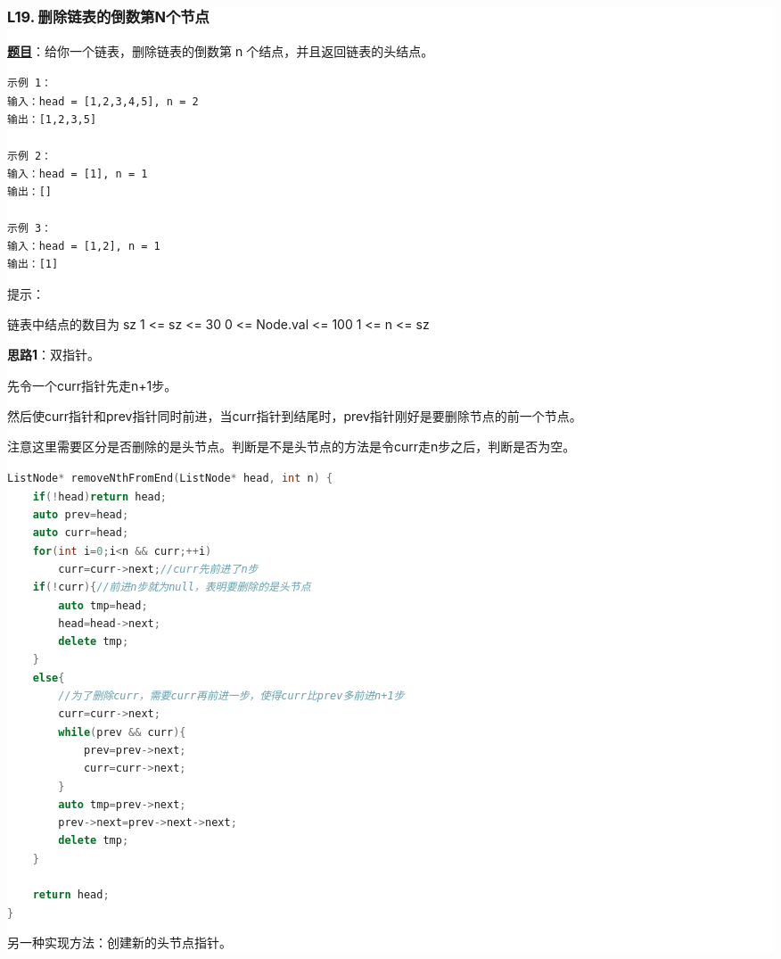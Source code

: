 

### L19. 删除链表的倒数第N个节点

**[题目](https://leetcode-cn.com/problems/remove-nth-node-from-end-of-list/)**：给你一个链表，删除链表的倒数第 n 个结点，并且返回链表的头结点。

 ```
示例 1：
输入：head = [1,2,3,4,5], n = 2
输出：[1,2,3,5]

示例 2：
输入：head = [1], n = 1
输出：[]

示例 3：
输入：head = [1,2], n = 1
输出：[1]
 ```


提示：

链表中结点的数目为 sz
1 <= sz <= 30
0 <= Node.val <= 100
1 <= n <= sz



**思路1**：双指针。

先令一个curr指针先走n+1步。

然后使curr指针和prev指针同时前进，当curr指针到结尾时，prev指针刚好是要删除节点的前一个节点。

注意这里需要区分是否删除的是头节点。判断是不是头节点的方法是令curr走n步之后，判断是否为空。

```C++
ListNode* removeNthFromEnd(ListNode* head, int n) {
    if(!head)return head;
    auto prev=head;
    auto curr=head;
    for(int i=0;i<n && curr;++i)
        curr=curr->next;//curr先前进了n步
    if(!curr){//前进n步就为null，表明要删除的是头节点
        auto tmp=head;
        head=head->next;
        delete tmp;
    }
    else{
        //为了删除curr，需要curr再前进一步，使得curr比prev多前进n+1步
        curr=curr->next;
        while(prev && curr){
            prev=prev->next;
            curr=curr->next;
        }
        auto tmp=prev->next;
        prev->next=prev->next->next;
        delete tmp;
    }

    return head;
}
```
另一种实现方法：创建新的头节点指针。
